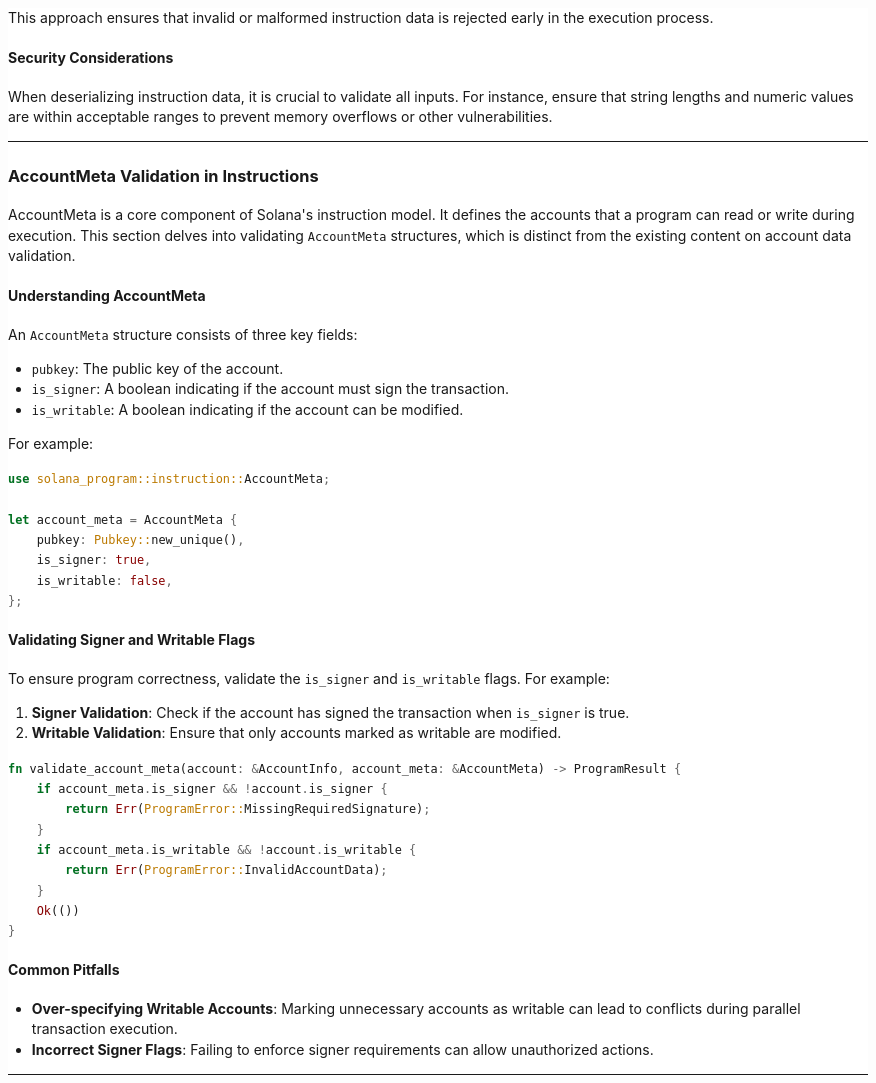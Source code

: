 This approach ensures that invalid or malformed instruction data is rejected early in the execution process.

#### Security Considerations
When deserializing instruction data, it is crucial to validate all inputs. For instance, ensure that string lengths and numeric values are within acceptable ranges to prevent memory overflows or other vulnerabilities.

---

### AccountMeta Validation in Instructions

AccountMeta is a core component of Solana's instruction model. It defines the accounts that a program can read or write during execution. This section delves into validating `AccountMeta` structures, which is distinct from the existing content on account data validation.

#### Understanding AccountMeta
An `AccountMeta` structure consists of three key fields:

- `pubkey`: The public key of the account.
- `is_signer`: A boolean indicating if the account must sign the transaction.
- `is_writable`: A boolean indicating if the account can be modified.

For example:

```rust
use solana_program::instruction::AccountMeta;

let account_meta = AccountMeta {
    pubkey: Pubkey::new_unique(),
    is_signer: true,
    is_writable: false,
};
```

#### Validating Signer and Writable Flags
To ensure program correctness, validate the `is_signer` and `is_writable` flags. For example:

1. **Signer Validation**: Check if the account has signed the transaction when `is_signer` is true.
2. **Writable Validation**: Ensure that only accounts marked as writable are modified.

```rust
fn validate_account_meta(account: &AccountInfo, account_meta: &AccountMeta) -> ProgramResult {
    if account_meta.is_signer && !account.is_signer {
        return Err(ProgramError::MissingRequiredSignature);
    }
    if account_meta.is_writable && !account.is_writable {
        return Err(ProgramError::InvalidAccountData);
    }
    Ok(())
}
```

#### Common Pitfalls
- **Over-specifying Writable Accounts**: Marking unnecessary accounts as writable can lead to conflicts during parallel transaction execution.
- **Incorrect Signer Flags**: Failing to enforce signer requirements can allow unauthorized actions.

---